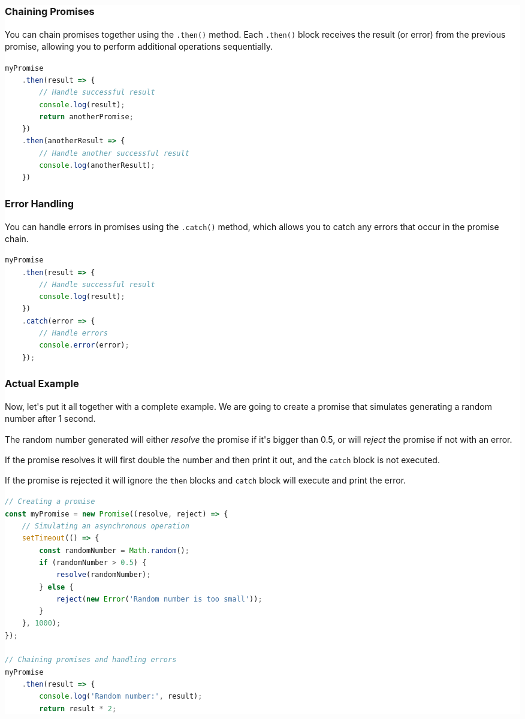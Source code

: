 ### Chaining Promises
You can chain promises together using the `.then()` method. Each `.then()` block receives the result (or error) from the previous promise, allowing you to perform additional operations sequentially.

```js
myPromise
    .then(result => {
        // Handle successful result
        console.log(result);
        return anotherPromise;
    })
    .then(anotherResult => {
        // Handle another successful result
        console.log(anotherResult);
    })
```

### Error Handling 

You can handle errors in promises using the `.catch()` method, which allows you to catch any errors that occur in the promise chain.
```js
myPromise
    .then(result => {
        // Handle successful result
        console.log(result);
    })
    .catch(error => {
        // Handle errors
        console.error(error);
    });
```

### Actual Example

Now, let's put it all together with a complete example. We are going to create a promise that simulates generating a random number after 1 second.

The random number generated will either *resolve* the promise if it's bigger than 0.5, or will *reject* the promise if not with an error.

If the promise resolves it will first double the number and then print it out, and the `catch` block is not executed.

If the promise is rejected it will ignore the `then` blocks and `catch` block will execute and print the error.

```js
// Creating a promise
const myPromise = new Promise((resolve, reject) => {
    // Simulating an asynchronous operation
    setTimeout(() => {
        const randomNumber = Math.random();
        if (randomNumber > 0.5) {
            resolve(randomNumber);
        } else {
            reject(new Error('Random number is too small'));
        }
    }, 1000);
});

// Chaining promises and handling errors
myPromise
    .then(result => {
        console.log('Random number:', result);
        return result * 2;
```